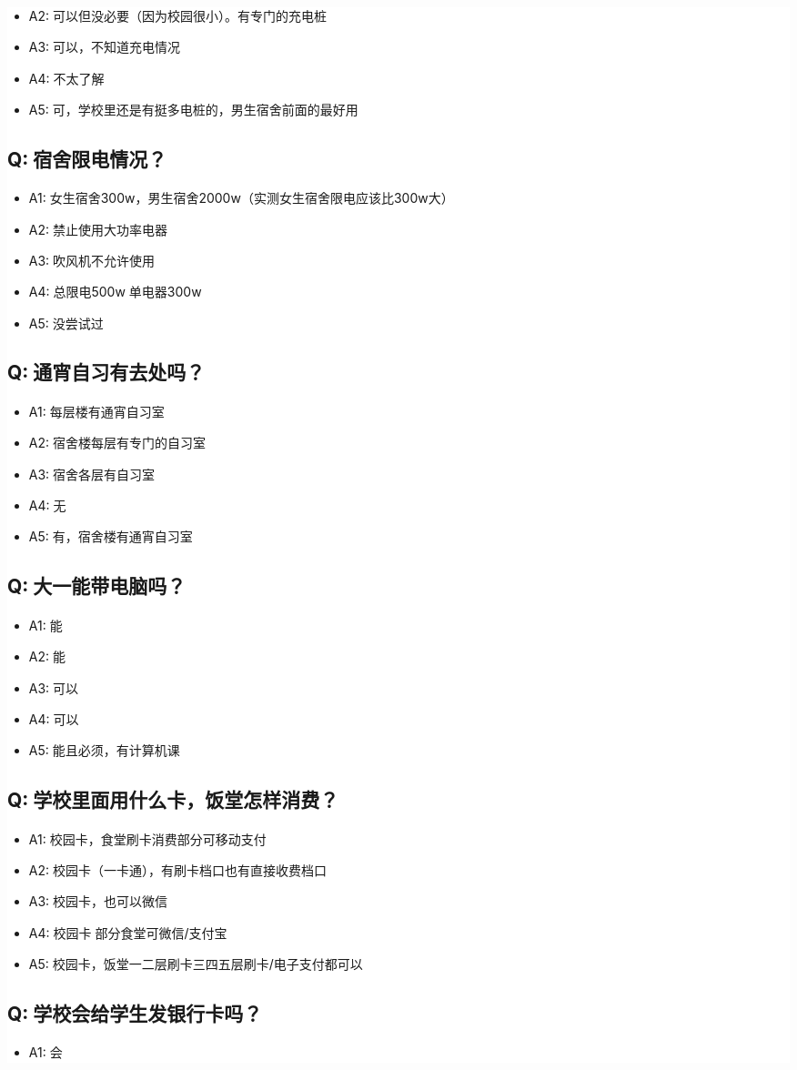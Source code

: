 - A2: 可以但没必要（因为校园很小）。有专门的充电桩

- A3: 可以，不知道充电情况

- A4: 不太了解

- A5: 可，学校里还是有挺多电桩的，男生宿舍前面的最好用

## Q: 宿舍限电情况？

- A1: 女生宿舍300w，男生宿舍2000w（实测女生宿舍限电应该比300w大）

- A2: 禁止使用大功率电器

- A3: 吹风机不允许使用

- A4: 总限电500w 单电器300w

- A5: 没尝试过

## Q: 通宵自习有去处吗？

- A1: 每层楼有通宵自习室

- A2: 宿舍楼每层有专门的自习室

- A3: 宿舍各层有自习室

- A4: 无

- A5: 有，宿舍楼有通宵自习室

## Q: 大一能带电脑吗？

- A1: 能

- A2: 能

- A3: 可以

- A4: 可以

- A5: 能且必须，有计算机课

## Q: 学校里面用什么卡，饭堂怎样消费？

- A1: 校园卡，食堂刷卡消费部分可移动支付

- A2: 校园卡（一卡通），有刷卡档口也有直接收费档口

- A3: 校园卡，也可以微信

- A4: 校园卡 部分食堂可微信/支付宝

- A5: 校园卡，饭堂一二层刷卡三四五层刷卡/电子支付都可以

## Q: 学校会给学生发银行卡吗？

- A1: 会
